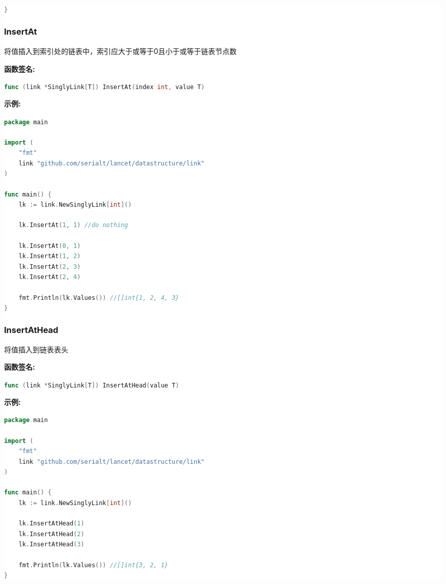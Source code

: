 ```go
}
```




### <span id="SinglyLink_InsertAt">InsertAt</span>
<p>将值插入到索引处的链表中，索引应大于或等于0且小于或等于链表节点数</p>

<b>函数签名:</b>

```go
func (link *SinglyLink[T]) InsertAt(index int, value T)
```
<b>示例:</b>

```go
package main

import (
    "fmt"
    link "github.com/serialt/lancet/datastructure/link"
)

func main() {
    lk := link.NewSinglyLink[int]()

    lk.InsertAt(1, 1) //do nothing

    lk.InsertAt(0, 1)
    lk.InsertAt(1, 2)
    lk.InsertAt(2, 3)
    lk.InsertAt(2, 4)

    fmt.Println(lk.Values()) //[]int{1, 2, 4, 3}
}
```




### <span id="SinglyLink_InsertAtHead">InsertAtHead</span>
<p>将值插入到链表表头</p>

<b>函数签名:</b>

```go
func (link *SinglyLink[T]) InsertAtHead(value T)
```
<b>示例:</b>

```go
package main

import (
    "fmt"
    link "github.com/serialt/lancet/datastructure/link"
)

func main() {
    lk := link.NewSinglyLink[int]()

    lk.InsertAtHead(1)
    lk.InsertAtHead(2)
    lk.InsertAtHead(3)

    fmt.Println(lk.Values()) //[]int{3, 2, 1}
}
```
